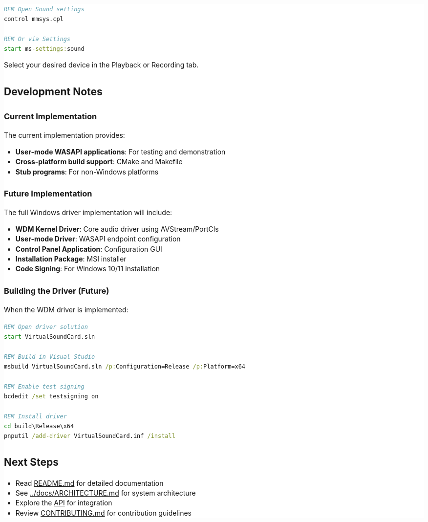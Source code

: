 ```cmd
REM Open Sound settings
control mmsys.cpl

REM Or via Settings
start ms-settings:sound
```

Select your desired device in the Playback or Recording tab.

## Development Notes

### Current Implementation

The current implementation provides:
- **User-mode WASAPI applications**: For testing and demonstration
- **Cross-platform build support**: CMake and Makefile
- **Stub programs**: For non-Windows platforms

### Future Implementation

The full Windows driver implementation will include:
- **WDM Kernel Driver**: Core audio driver using AVStream/PortCls
- **User-mode Driver**: WASAPI endpoint configuration
- **Control Panel Application**: Configuration GUI
- **Installation Package**: MSI installer
- **Code Signing**: For Windows 10/11 installation

### Building the Driver (Future)

When the WDM driver is implemented:

```cmd
REM Open driver solution
start VirtualSoundCard.sln

REM Build in Visual Studio
msbuild VirtualSoundCard.sln /p:Configuration=Release /p:Platform=x64

REM Enable test signing
bcdedit /set testsigning on

REM Install driver
cd build\Release\x64
pnputil /add-driver VirtualSoundCard.inf /install
```

## Next Steps

- Read [README.md](README.md) for detailed documentation
- See [../docs/ARCHITECTURE.md](../docs/ARCHITECTURE.md) for system architecture
- Explore the [API](../common/vcard.h) for integration
- Review [CONTRIBUTING.md](../CONTRIBUTING.md) for contribution guidelines
